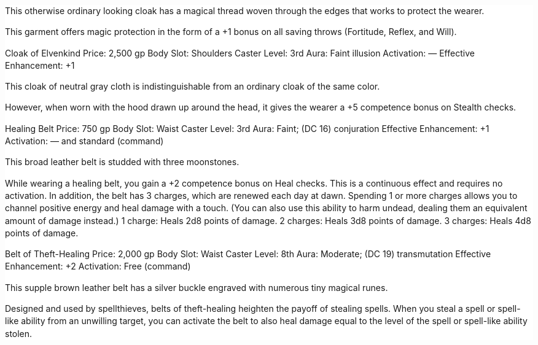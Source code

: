 This otherwise ordinary looking cloak has a magical thread woven through the edges that works to protect the wearer.

This garment offers magic protection in the form of a +1 bonus on all saving throws (Fortitude, Reflex, and Will).


Cloak of Elvenkind
Price: 2,500 gp
Body Slot: Shoulders
Caster Level: 3rd
Aura: Faint illusion
Activation: —
Effective Enhancement: +1

This cloak of neutral gray cloth is indistinguishable from an ordinary cloak of the same color.

However, when worn with the hood drawn up around the head, it gives the wearer a +5 competence bonus on Stealth checks.


Healing Belt
Price: 750 gp
Body Slot: Waist
Caster Level: 3rd
Aura: Faint; (DC 16) conjuration
Effective Enhancement: +1
Activation: — and standard (command)

This broad leather belt is studded with three moonstones.

While wearing a healing belt, you gain a +2 competence bonus on Heal checks. This is a continuous effect and requires no activation.
In addition, the belt has 3 charges, which are renewed each day at dawn. Spending 1 or more charges allows you to channel positive energy and heal damage with a touch. (You can also use this ability to harm undead, dealing them an equivalent amount of damage instead.)
1 charge: Heals 2d8 points of damage.
2 charges: Heals 3d8 points of damage.
3 charges: Heals 4d8 points of damage.


Belt of Theft-Healing
Price: 2,000 gp
Body Slot: Waist
Caster Level: 8th
Aura: Moderate; (DC 19) transmutation
Effective Enhancement: +2
Activation: Free (command)

This supple brown leather belt has a silver buckle engraved with numerous tiny magical runes.

Designed and used by spellthieves, belts of theft-healing heighten the payoff of stealing spells. When you steal a spell or spell-like ability from an unwilling target, you can activate the belt to also heal damage equal to the level of the spell or spell-like ability stolen.
